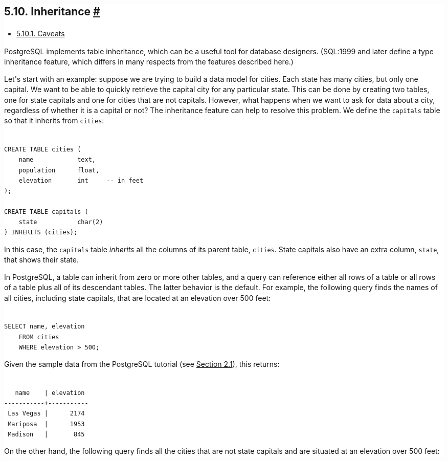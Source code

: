 ## 5.10. Inheritance [#](#DDL-INHERIT)

* [5.10.1. Caveats](ddl-inherit.html#DDL-INHERIT-CAVEATS)

PostgreSQL implements table inheritance, which can be a useful tool for database designers. (SQL:1999 and later define a type inheritance feature, which differs in many respects from the features described here.)

Let's start with an example: suppose we are trying to build a data model for cities. Each state has many cities, but only one capital. We want to be able to quickly retrieve the capital city for any particular state. This can be done by creating two tables, one for state capitals and one for cities that are not capitals. However, what happens when we want to ask for data about a city, regardless of whether it is a capital or not? The inheritance feature can help to resolve this problem. We define the `capitals` table so that it inherits from `cities`:

```

CREATE TABLE cities (
    name            text,
    population      float,
    elevation       int     -- in feet
);

CREATE TABLE capitals (
    state           char(2)
) INHERITS (cities);
```

In this case, the `capitals` table *inherits* all the columns of its parent table, `cities`. State capitals also have an extra column, `state`, that shows their state.

In PostgreSQL, a table can inherit from zero or more other tables, and a query can reference either all rows of a table or all rows of a table plus all of its descendant tables. The latter behavior is the default. For example, the following query finds the names of all cities, including state capitals, that are located at an elevation over 500 feet:

```

SELECT name, elevation
    FROM cities
    WHERE elevation > 500;
```

Given the sample data from the PostgreSQL tutorial (see [Section 2.1](tutorial-sql-intro.html "2.1. Introduction")), this returns:

```

   name    | elevation
-----------+-----------
 Las Vegas |      2174
 Mariposa  |      1953
 Madison   |       845
```

On the other hand, the following query finds all the cities that are not state capitals and are situated at an elevation over 500 feet:
